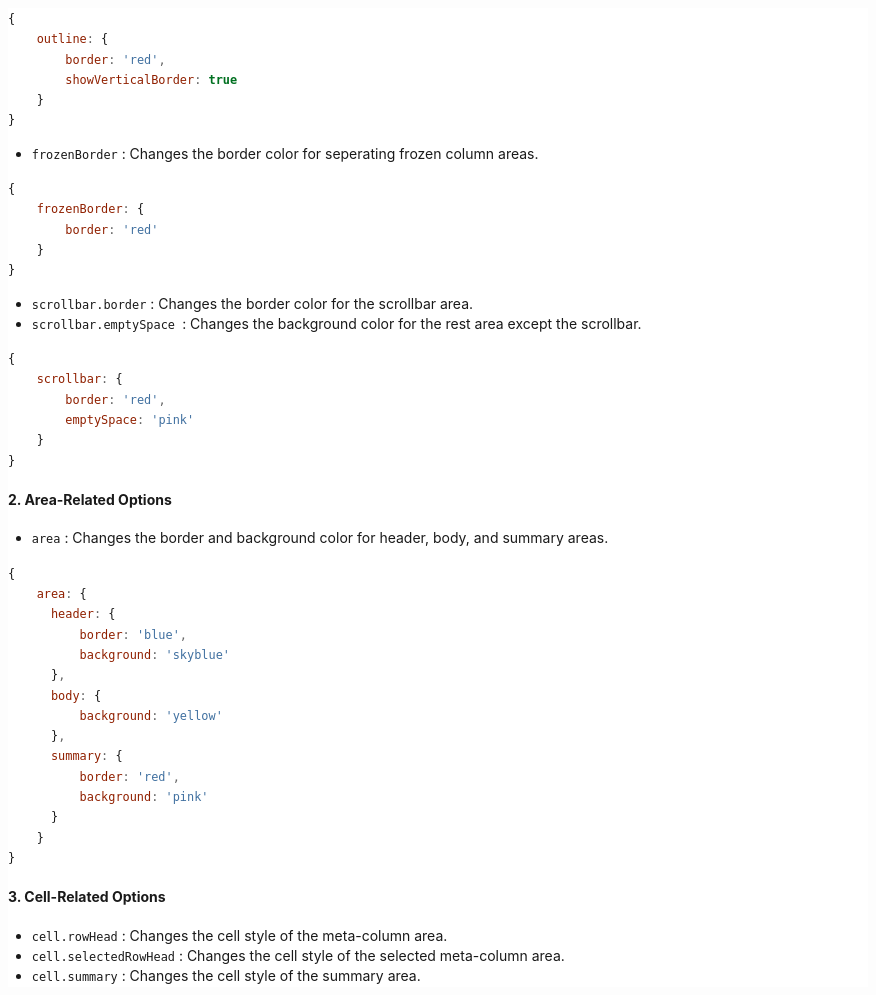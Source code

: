 ```js
{
    outline: {
        border: 'red',
        showVerticalBorder: true
    }
}
```

* `frozenBorder` : Changes the border color for seperating frozen column areas.

```js
{
    frozenBorder: {
        border: 'red'
    }
}
```

* `scrollbar.border` : Changes the border color for the scrollbar area.
* `scrollbar.emptySpace `: Changes the background color for the rest area except the scrollbar.

```js
{
    scrollbar: {
        border: 'red',
        emptySpace: 'pink'
    }
}
```

#### 2. Area-Related Options

* `area` : Changes the border and background color for header, body, and summary areas.

```js
{
    area: {
      header: {
          border: 'blue',
          background: 'skyblue'
      },
      body: {
          background: 'yellow'
      },
      summary: {
          border: 'red',
          background: 'pink'
      }
    }
}
```

#### 3. Cell-Related Options

* `cell.rowHead` : Changes the cell style of the meta-column area.
* `cell.selectedRowHead` : Changes the cell style of the selected meta-column area.
* `cell.summary` : Changes the cell style of the summary area.
